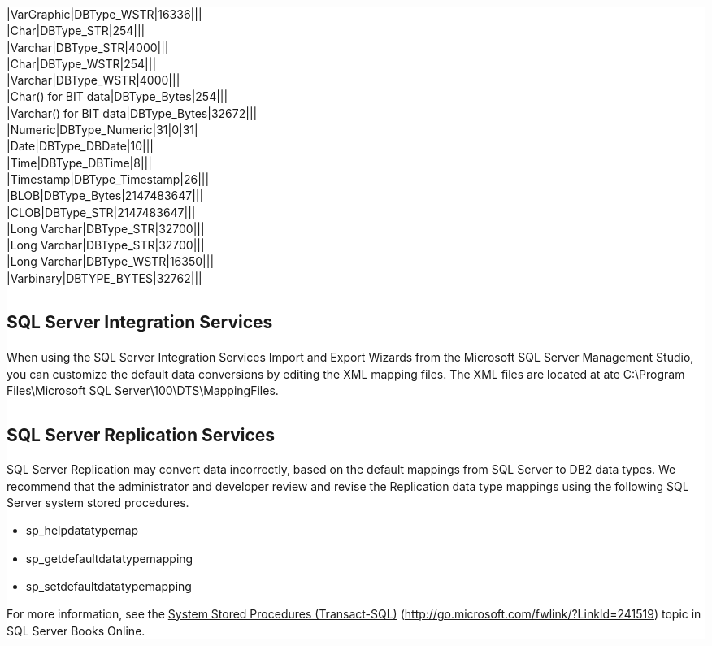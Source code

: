 |VarGraphic|DBType_WSTR|16336|||  
|Char|DBType_STR|254|||  
|Varchar|DBType_STR|4000|||  
|Char|DBType_WSTR|254|||  
|Varchar|DBType_WSTR|4000|||  
|Char() for BIT data|DBType_Bytes|254|||  
|Varchar() for BIT data|DBType_Bytes|32672|||  
|Numeric|DBType_Numeric|31|0|31|  
|Date|DBType_DBDate|10|||  
|Time|DBType_DBTime|8|||  
|Timestamp|DBType_Timestamp|26|||  
|BLOB|DBType_Bytes|2147483647|||  
|CLOB|DBType_STR|2147483647|||  
|Long Varchar|DBType_STR|32700|||  
|Long Varchar|DBType_STR|32700|||  
|Long Varchar|DBType_WSTR|16350|||  
|Varbinary|DBTYPE_BYTES|32762|||  
  
## SQL Server Integration Services  
 When using the SQL Server Integration Services Import and Export Wizards from the Microsoft SQL Server Management Studio, you can customize the default data conversions by editing the XML mapping files. The XML files are located at ate C:\Program Files\Microsoft SQL Server\100\DTS\MappingFiles.  
  
## SQL Server Replication Services  
 SQL Server Replication may convert data incorrectly, based on the default mappings from SQL Server to DB2 data types. We recommend that the administrator and developer review and revise the Replication data type mappings using the following SQL Server system stored procedures.  
  
-   sp_helpdatatypemap  
  
-   sp_getdefaultdatatypemapping  
  
-   sp_setdefaultdatatypemapping  
  
 For more information, see the [System Stored Procedures (Transact-SQL)](http://go.microsoft.com/fwlink/?LinkId=241519) (http://go.microsoft.com/fwlink/?LinkId=241519) topic in SQL Server Books Online.